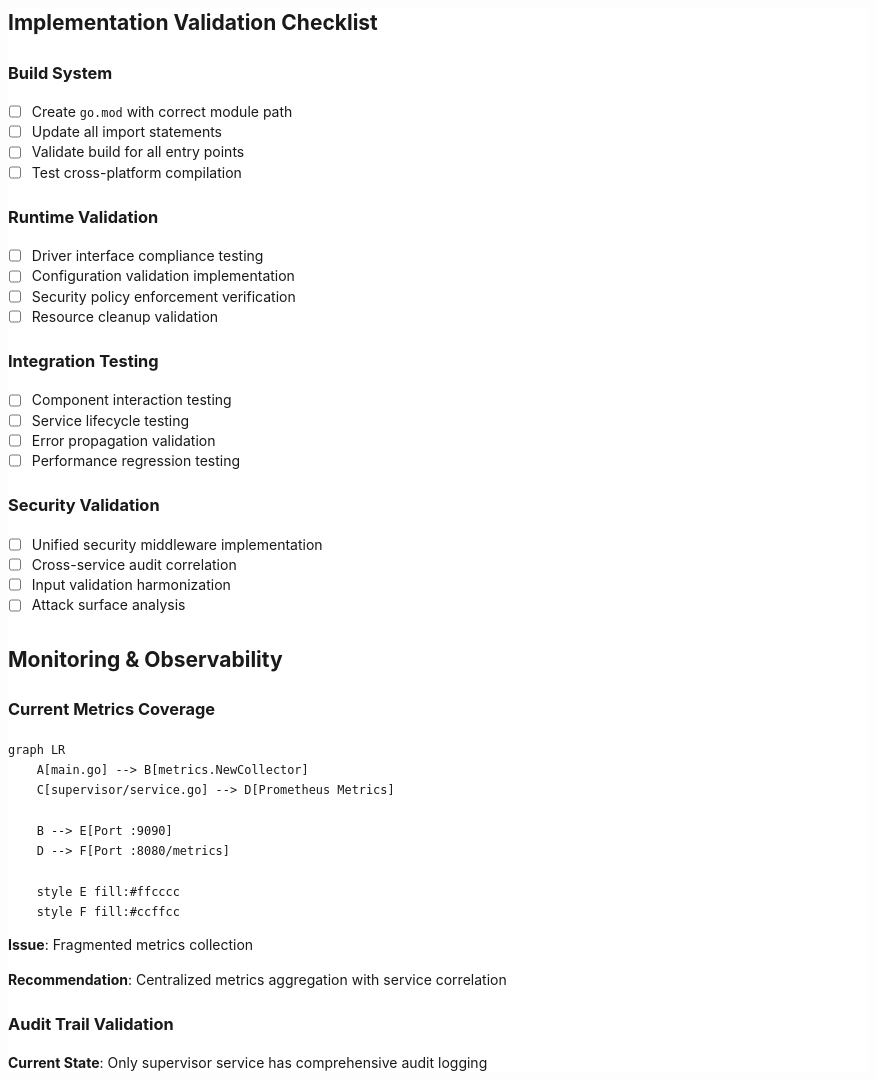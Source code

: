 ## Implementation Validation Checklist

### Build System
- [ ] Create `go.mod` with correct module path
- [ ] Update all import statements
- [ ] Validate build for all entry points
- [ ] Test cross-platform compilation

### Runtime Validation
- [ ] Driver interface compliance testing
- [ ] Configuration validation implementation
- [ ] Security policy enforcement verification
- [ ] Resource cleanup validation

### Integration Testing
- [ ] Component interaction testing
- [ ] Service lifecycle testing  
- [ ] Error propagation validation
- [ ] Performance regression testing

### Security Validation
- [ ] Unified security middleware implementation
- [ ] Cross-service audit correlation
- [ ] Input validation harmonization
- [ ] Attack surface analysis

## Monitoring & Observability

### Current Metrics Coverage

```mermaid
graph LR
    A[main.go] --> B[metrics.NewCollector]
    C[supervisor/service.go] --> D[Prometheus Metrics]
    
    B --> E[Port :9090]
    D --> F[Port :8080/metrics]
    
    style E fill:#ffcccc
    style F fill:#ccffcc
```

**Issue**: Fragmented metrics collection

**Recommendation**: Centralized metrics aggregation with service correlation

### Audit Trail Validation

**Current State**: Only supervisor service has comprehensive audit logging
